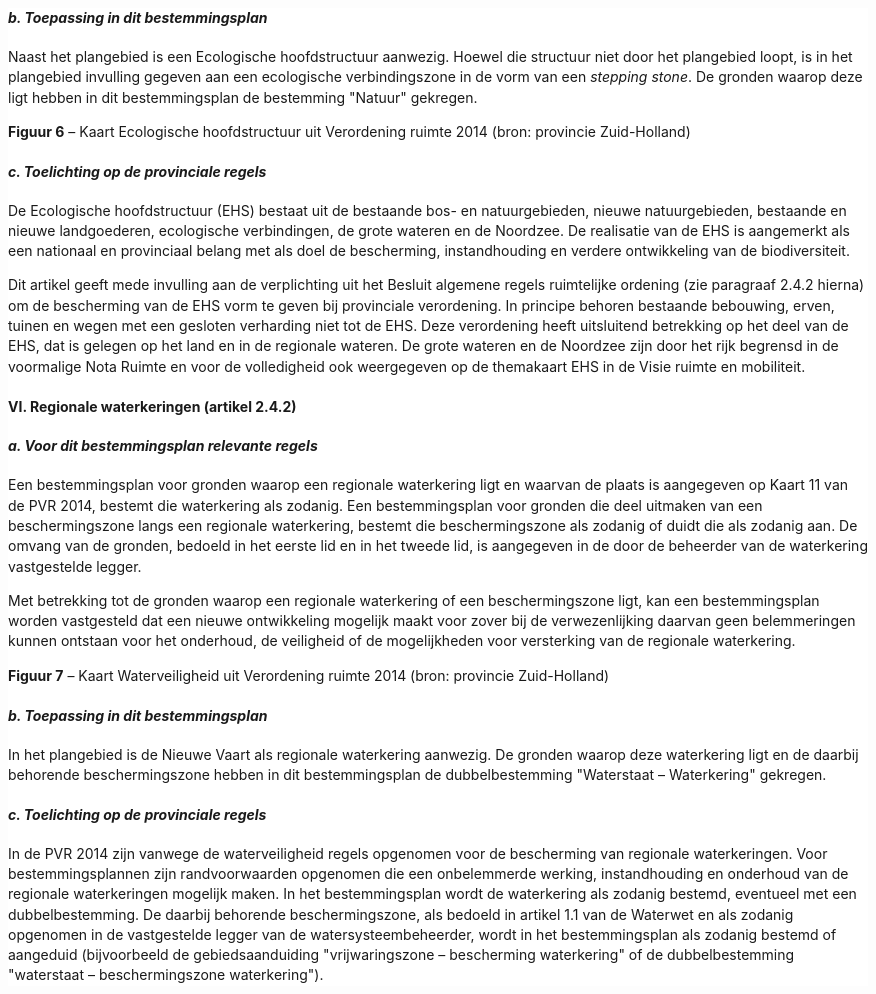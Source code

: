 #### *b. Toepassing in dit bestemmingsplan*

Naast het plangebied is een Ecologische hoofdstructuur aanwezig. Hoewel die structuur niet door het plangebied loopt, is in het plangebied invulling gegeven aan een ecologische verbindingszone in de vorm van een *stepping stone*. De gronden waarop deze ligt hebben in dit bestemmingsplan de bestemming "Natuur" gekregen.

**Figuur 6** – Kaart Ecologische hoofdstructuur uit Verordening ruimte 2014 (bron: provincie Zuid-Holland)

#### *c. Toelichting op de provinciale regels*

De Ecologische hoofdstructuur (EHS) bestaat uit de bestaande bos- en natuurgebieden, nieuwe natuurgebieden, bestaande en nieuwe landgoederen, ecologische verbindingen, de grote wateren en de Noordzee. De realisatie van de EHS is aangemerkt als een nationaal en provinciaal belang met als doel de bescherming, instandhouding en verdere ontwikkeling van de biodiversiteit.

Dit artikel geeft mede invulling aan de verplichting uit het Besluit algemene regels ruimtelijke ordening (zie paragraaf 2.4.2 hierna) om de bescherming van de EHS vorm te geven bij provinciale verordening. In principe behoren bestaande bebouwing, erven, tuinen en wegen met een gesloten verharding niet tot de EHS. Deze verordening heeft uitsluitend betrekking op het deel van de EHS, dat is gelegen op het land en in de regionale wateren. De grote wateren en de Noordzee zijn door het rijk begrensd in de voormalige Nota Ruimte en voor de volledigheid ook weergegeven op de themakaart EHS in de Visie ruimte en mobiliteit.

#### **VI. Regionale waterkeringen (artikel 2.4.2)**

#### *a. Voor dit bestemmingsplan relevante regels*

Een bestemmingsplan voor gronden waarop een regionale waterkering ligt en waarvan de plaats is aangegeven op Kaart 11 van de PVR 2014, bestemt die waterkering als zodanig. Een bestemmingsplan voor gronden die deel uitmaken van een beschermingszone langs een regionale waterkering, bestemt die beschermingszone als zodanig of duidt die als zodanig aan. De omvang van de gronden, bedoeld in het eerste lid en in het tweede lid, is aangegeven in de door de beheerder van de waterkering vastgestelde legger.

Met betrekking tot de gronden waarop een regionale waterkering of een beschermingszone ligt, kan een bestemmingsplan worden vastgesteld dat een nieuwe ontwikkeling mogelijk maakt voor zover bij de verwezenlijking daarvan geen belemmeringen kunnen ontstaan voor het onderhoud, de veiligheid of de mogelijkheden voor versterking van de regionale waterkering.

**Figuur 7** – Kaart Waterveiligheid uit Verordening ruimte 2014 (bron: provincie Zuid-Holland)

#### *b. Toepassing in dit bestemmingsplan*

In het plangebied is de Nieuwe Vaart als regionale waterkering aanwezig. De gronden waarop deze waterkering ligt en de daarbij behorende beschermingszone hebben in dit bestemmingsplan de dubbelbestemming "Waterstaat – Waterkering" gekregen.

#### *c. Toelichting op de provinciale regels*

In de PVR 2014 zijn vanwege de waterveiligheid regels opgenomen voor de bescherming van regionale waterkeringen. Voor bestemmingsplannen zijn randvoorwaarden opgenomen die een onbelemmerde werking, instandhouding en onderhoud van de regionale waterkeringen mogelijk maken. In het bestemmingsplan wordt de waterkering als zodanig bestemd, eventueel met een dubbelbestemming. De daarbij behorende beschermingszone, als bedoeld in artikel 1.1 van de Waterwet en als zodanig opgenomen in de vastgestelde legger van de watersysteembeheerder, wordt in het bestemmingsplan als zodanig bestemd of aangeduid (bijvoorbeeld de gebiedsaanduiding "vrijwaringszone – bescherming waterkering" of de dubbelbestemming "waterstaat – beschermingszone waterkering").
